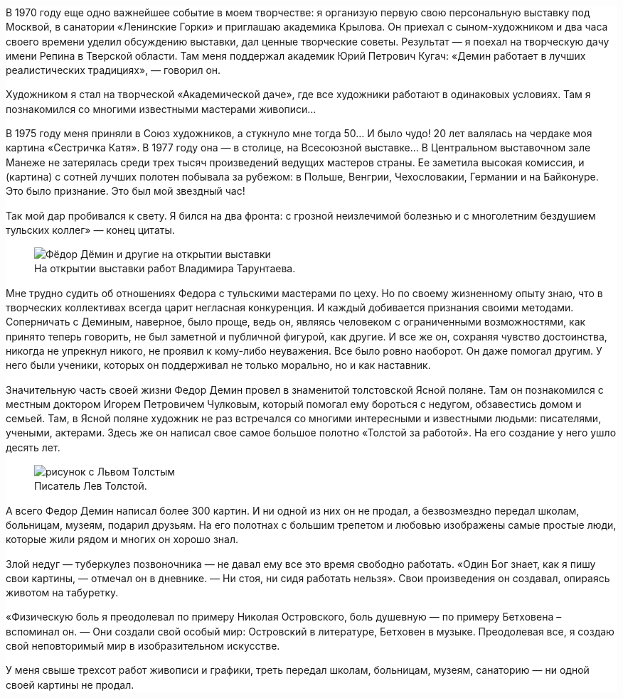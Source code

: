 В 1970 году еще одно важнейшее событие в моем творчестве: я организую первую свою персональную выставку под Москвой, в санатории «Ленинские Горки» и приглашаю академика Крылова. Он приехал с сыном-художником и два часа своего времени уделил обсуждению выставки, дал ценные творческие советы. Результат — я поехал на творческую дачу имени Репина в Тверской области. Там меня поддержал академик Юрий Петрович Кугач: «Демин работает в лучших реалистических традициях», — говорил он.

Художником я стал на творческой «Академической даче», где все художники работают в одинаковых условиях. Там я познакомился со многими известными мастерами живописи…

В 1975 году меня приняли в Союз художников, а стукнуло мне тогда 50… И было чудо! 20 лет валялась на чердаке моя картина «Сестричка Катя». В 1977 году она — в столице, на Всесоюзной выставке… В Центральном выставочном зале Манеже не затерялась среди трех тысяч произведений ведущих мастеров страны. Ее заметила высокая комиссия, и (картина) с сотней лучших полотен побывала за рубежом: в Польше, Венгрии, Чехословакии, Германии и на Байконуре. Это было признание. Это был мой звездный час!

Так мой дар пробивался к свету. Я бился на два фронта: с грозной неизлечимой болезнью и с многолетним бездушием тульских коллег» — конец цитаты.

<figure class="align-center">
<img src="https://res.cloudinary.com/dqt3l509c/image/upload/v1748936722/fedor-demin-na-vstreche-s-posetiteljami-muzeja.-scaled_xqkvlv.jpg" alt="Фёдор Дёмин и другие на открытии выставки">
<figcaption>На открытии выставки работ Владимира Тарунтаева.</figcaption>
</figure>

Мне трудно судить об отношениях Федора с тульскими мастерами по цеху. Но по своему жизненному опыту знаю, что в творческих коллективах всегда царит негласная конкуренция. И каждый добивается признания своими методами. Соперничать с Деминым, наверное, было проще, ведь он, являясь человеком с ограниченными возможностями, как принято теперь говорить, не был заметной и публичной фигурой, как другие. И все же он, сохраняя чувство достоинства, никогда не упрекнул никого, не проявил к кому-либо неуважения. Все было ровно наоборот. Он даже помогал другим. У него были ученики, которых он поддерживал не только морально, но и как наставник.

Значительную часть своей жизни Федор Демин провел в знаменитой толстовской Ясной поляне. Там он познакомился с местным доктором Игорем Петровичем Чулковым, который помогал ему бороться с недугом, обзавестись домом и семьей. Там, в Ясной поляне художник не раз встречался со многими интересными и известными людьми: писателями, учеными, актерами. Здесь же он написал свое самое большое полотно «Толстой за работой». На его создание у него ушло десять лет.

<figure class="align-center">
<img src="https://res.cloudinary.com/dqt3l509c/image/upload/v1748936848/lev-tolstoj-scaled_mit57e.jpg" alt="рисунок с Львом Толстым">
<figcaption>Писатель Лев Толстой.</figcaption>
</figure>

А всего Федор Демин написал более 300 картин. И ни одной из них он не продал, а безвозмездно передал школам, больницам, музеям, подарил друзьям. На его полотнах с большим трепетом и любовью изображены самые простые люди, которые жили рядом и многих он хорошо знал.

Злой недуг — туберкулез позвоночника — не давал ему все это время свободно работать. «Один Бог знает, как я пишу свои картины, — отмечал он в дневнике. — Ни стоя, ни сидя работать нельзя». Свои произведения он создавал, опираясь животом на табуретку.

«Физическую боль я преодолевал по примеру Николая Островского, боль душевную — по примеру Бетховена – вспоминал он. — Они создали свой особый мир: Островский в литературе, Бетховен в музыке. Преодолевая все, я создаю свой неповторимый мир в изобразительном искусстве.

У меня свыше трехсот работ живописи и графики, треть передал школам, больницам, музеям, санаторию — ни одной своей картины не продал.
